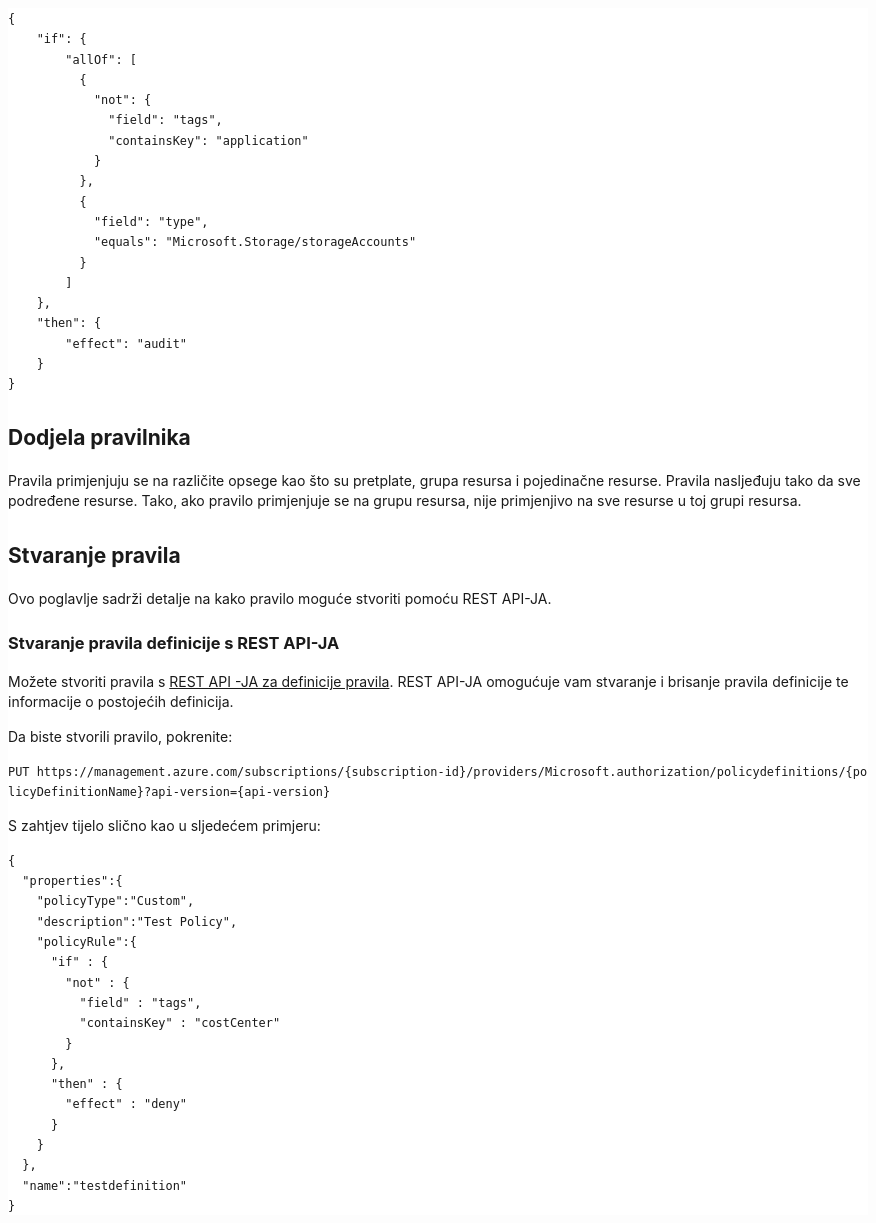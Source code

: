     {
        "if": {
            "allOf": [
              {
                "not": {
                  "field": "tags",
                  "containsKey": "application"
                }
              },
              {
                "field": "type",
                "equals": "Microsoft.Storage/storageAccounts"
              }
            ]
        },
        "then": {
            "effect": "audit"
        }
    }

## <a name="policy-assignment"></a>Dodjela pravilnika

Pravila primjenjuju se na različite opsege kao što su pretplate, grupa resursa i pojedinačne resurse. Pravila nasljeđuju tako da sve podređene resurse. Tako, ako pravilo primjenjuje se na grupu resursa, nije primjenjivo na sve resurse u toj grupi resursa.

## <a name="creating-a-policy"></a>Stvaranje pravila

Ovo poglavlje sadrži detalje na kako pravilo moguće stvoriti pomoću REST API-JA.

### <a name="create-policy-definition-with-rest-api"></a>Stvaranje pravila definicije s REST API-JA

Možete stvoriti pravila s [REST API -JA za definicije pravila](https://msdn.microsoft.com/library/azure/mt588471.aspx). REST API-JA omogućuje vam stvaranje i brisanje pravila definicije te informacije o postojećih definicija.

Da biste stvorili pravilo, pokrenite:

    PUT https://management.azure.com/subscriptions/{subscription-id}/providers/Microsoft.authorization/policydefinitions/{policyDefinitionName}?api-version={api-version}

S zahtjev tijelo slično kao u sljedećem primjeru:

    {
      "properties":{
        "policyType":"Custom",
        "description":"Test Policy",
        "policyRule":{
          "if" : {
            "not" : {
              "field" : "tags",
              "containsKey" : "costCenter"
            }
          },
          "then" : {
            "effect" : "deny"
          }
        }
      },
      "name":"testdefinition"
    }
